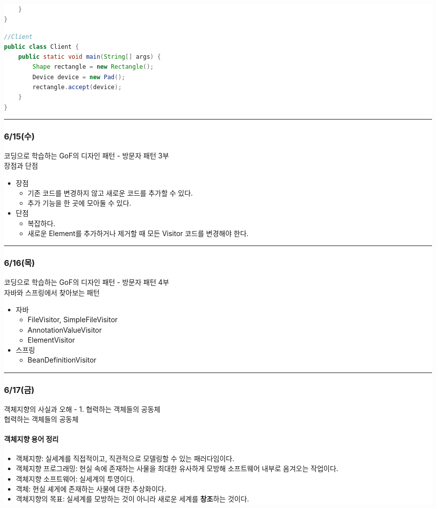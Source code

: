 ```java
    }
}
```

```java
//Client
public class Client {
    public static void main(String[] args) {
        Shape rectangle = new Rectangle();
        Device device = new Pad();
        rectangle.accept(device);
    }
}
```

---

### 6/15(수)

코딩으로 학습하는 GoF의 디자인 패턴 - 방문자 패턴 3부  
장점과 단점

-   장점
    -   기존 코드를 변경하지 않고 새로운 코드를 추가할 수 있다.
    -   추가 기능을 한 곳에 모아둘 수 있다.
-   단점
    -   복잡하다.
    -   새로운 Element를 추가하거나 제거할 때 모든 Visitor 코드를 변경해야 한다.

---

### 6/16(목)

코딩으로 학습하는 GoF의 디자인 패턴 - 방문자 패턴 4부  
자바와 스프링에서 찾아보는 패턴

-   자바
    -   FileVisitor, SimpleFileVisitor
    -   AnnotationValueVisitor
    -   ElementVisitor
-   스프링
    -   BeanDefinitionVisitor

---

### 6/17(금)

객체지향의 사실과 오해 - 1. 협력하는 객체들의 공동체  
협력하는 객체들의 공동체

#### 객체지향 용어 정리

-   객체지향: 실세계를 직접적이고, 직관적으로 모델링할 수 있는 패러다임이다.
-   객체지향 프로그래밍: 현실 속에 존재하는 사물을 최대한 유사하게 모방해 소프트웨어 내부로 옴겨오는 작업이다.
-   객체지향 소프트웨어: 실세계의 투영이다.
-   객체: 현실 셰게에 존재하는 사물에 대한 추상화이다.
-   객체지향의 목표: 실세계를 모방하는 것이 아니라 새로운 세계를 **창조**하는 것이다.
